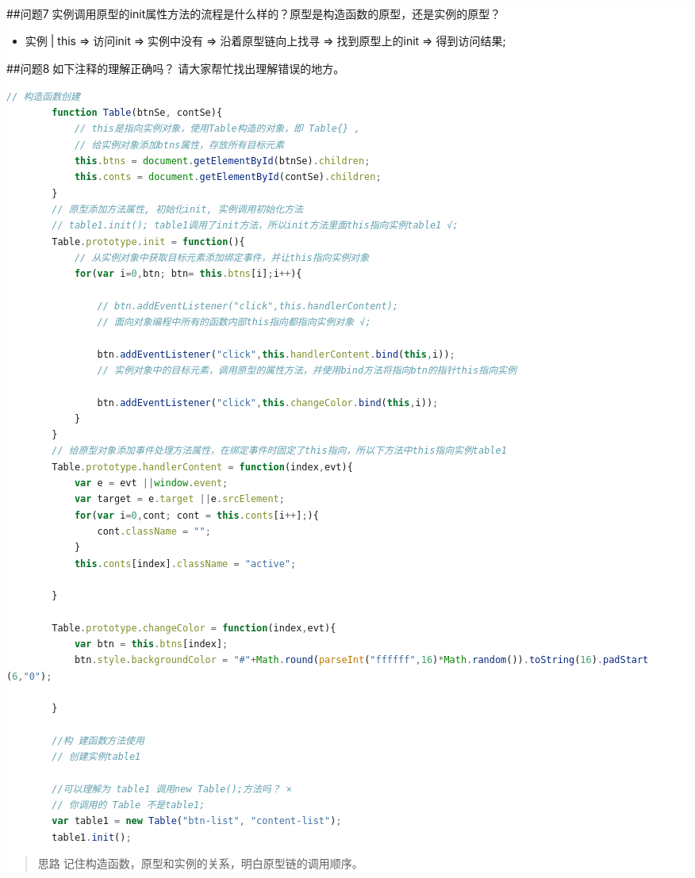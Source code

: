
##问题7 实例调用原型的init属性方法的流程是什么样的？原型是构造函数的原型，还是实例的原型？
* 实例 | this => 访问init => 实例中没有 => 沿着原型链向上找寻 => 找到原型上的init => 得到访问结果;



##问题8  如下注释的理解正确吗？ 请大家帮忙找出理解错误的地方。
```javascript
// 构造函数创建
        function Table(btnSe, contSe){
            // this是指向实例对象，使用Table构造的对象，即 Table{} ,
            // 给实例对象添加btns属性，存放所有目标元素
            this.btns = document.getElementById(btnSe).children;
            this.conts = document.getElementById(contSe).children;
        }
        // 原型添加方法属性, 初始化init, 实例调用初始化方法
        // table1.init(); table1调用了init方法，所以init方法里面this指向实例table1 √;
        Table.prototype.init = function(){
            // 从实例对象中获取目标元素添加绑定事件，并让this指向实例对象
            for(var i=0,btn; btn= this.btns[i];i++){

                // btn.addEventListener("click",this.handlerContent);
                // 面向对象编程中所有的函数内部this指向都指向实例对象 √;

                btn.addEventListener("click",this.handlerContent.bind(this,i));
                // 实例对象中的目标元素，调用原型的属性方法，并使用bind方法将指向btn的指针this指向实例

                btn.addEventListener("click",this.changeColor.bind(this,i));
            }
        }
        // 给原型对象添加事件处理方法属性，在绑定事件时固定了this指向，所以下方法中this指向实例table1
        Table.prototype.handlerContent = function(index,evt){
            var e = evt ||window.event;
            var target = e.target ||e.srcElement;
            for(var i=0,cont; cont = this.conts[i++];){
                cont.className = "";
            }
            this.conts[index].className = "active";

        }

        Table.prototype.changeColor = function(index,evt){
            var btn = this.btns[index];
            btn.style.backgroundColor = "#"+Math.round(parseInt("ffffff",16)*Math.random()).toString(16).padStart(6,"0");
      
        }

        //构 建函数方法使用
        // 创建实例table1

        //可以理解为 table1 调用new Table();方法吗？ × 
        // 你调用的 Table 不是table1;
        var table1 = new Table("btn-list", "content-list");
        table1.init();
```
>思路 记住构造函数，原型和实例的关系，明白原型链的调用顺序。
